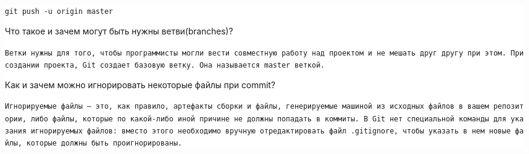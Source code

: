     git push -u origin master

Что такое и зачем могут быть нужны ветви(branches)?

    Ветки нужны для того, чтобы программисты могли вести совместную работу над проектом и не мешать друг другу при этом. При создании проекта, Git создает базовую ветку. Она называется master веткой.

Как и зачем можно игнорировать некоторые файлы при commit?

    Игнорируемые файлы — это, как правило, артефакты сборки и файлы, генерируемые машиной из исходных файлов в вашем репозитории, либо файлы, которые по какой-либо иной причине не должны попадать в коммиты. В Git нет специальной команды для указания игнорируемых файлов: вместо этого необходимо вручную отредактировать файл .gitignore, чтобы указать в нем новые файлы, которые должны быть проигнорированы.
